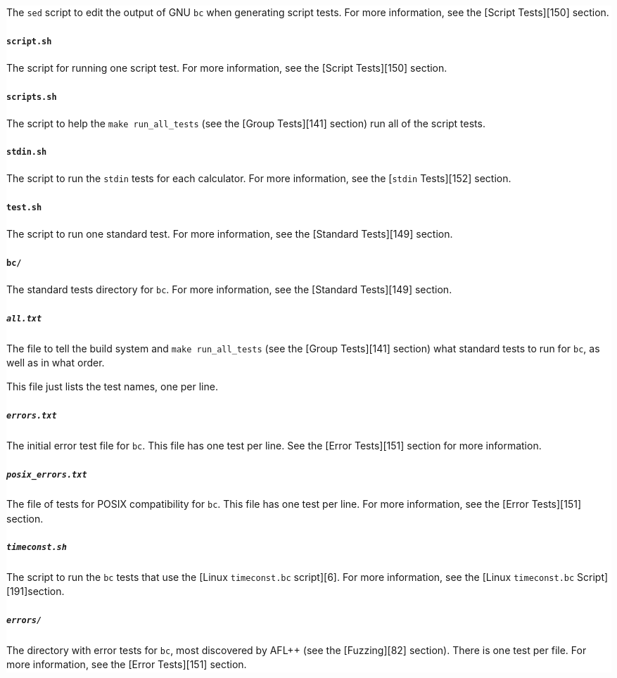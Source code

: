 The `sed` script to edit the output of GNU `bc` when generating script tests.
For more information, see the [Script Tests][150] section.

#### `script.sh`

The script for running one script test. For more information, see the [Script
Tests][150] section.

#### `scripts.sh`

The script to help the `make run_all_tests` (see the [Group Tests][141] section)
run all of the script tests.

#### `stdin.sh`

The script to run the `stdin` tests for each calculator. For more information,
see the [`stdin` Tests][152] section.

#### `test.sh`

The script to run one standard test. For more information, see the [Standard
Tests][149] section.

#### `bc/`

The standard tests directory for `bc`. For more information, see the [Standard
Tests][149] section.

##### `all.txt`

The file to tell the build system and `make run_all_tests` (see the [Group
Tests][141] section) what standard tests to run for `bc`, as well as in what
order.

This file just lists the test names, one per line.

##### `errors.txt`

The initial error test file for `bc`. This file has one test per line. See the
[Error Tests][151] section for more information.

##### `posix_errors.txt`

The file of tests for POSIX compatibility for `bc`. This file has one test per
line. For more information, see the [Error Tests][151] section.

##### `timeconst.sh`

The script to run the `bc` tests that use the [Linux `timeconst.bc` script][6].
For more information, see the [Linux `timeconst.bc` Script][191]section.

##### `errors/`

The directory with error tests for `bc`, most discovered by AFL++ (see the
[Fuzzing][82] section). There is one test per file. For more information, see
the [Error Tests][151] section.

